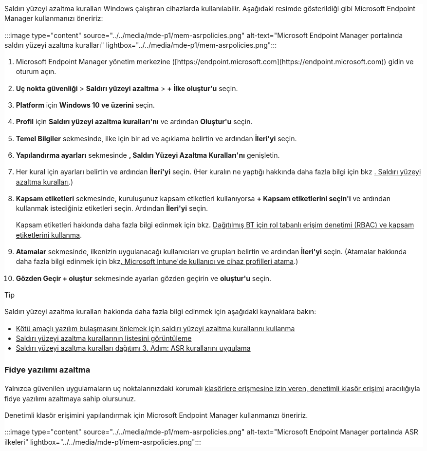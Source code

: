 Saldırı yüzeyi azaltma kuralları Windows çalıştıran cihazlarda kullanılabilir. Aşağıdaki resimde gösterildiği gibi Microsoft Endpoint Manager kullanmanızı öneririz:

:::image type="content" source="../../media/mde-p1/mem-asrpolicies.png" alt-text="Microsoft Endpoint Manager portalında saldırı yüzeyi azaltma kuralları" lightbox="../../media/mde-p1/mem-asrpolicies.png":::

1. Microsoft Endpoint Manager yönetim merkezine ([https://endpoint.microsoft.com](https://endpoint.microsoft.com)) gidin ve oturum açın.

2. **Uç nokta güvenliği** > **Saldırı yüzeyi azaltma** > **+ İlke oluştur'u** seçin.

3. **Platform** için **Windows 10 ve üzerini** seçin.

4. **Profil** için **Saldırı yüzeyi azaltma kuralları'nı** ve ardından **Oluştur'u** seçin.

5. **Temel Bilgiler** sekmesinde, ilke için bir ad ve açıklama belirtin ve ardından **İleri'yi** seçin.

6. **Yapılandırma ayarları** sekmesinde **, Saldırı Yüzeyi Azaltma Kuralları'nı** genişletin.

7. Her kural için ayarları belirtin ve ardından **İleri'yi** seçin. (Her kuralın ne yaptığı hakkında daha fazla bilgi için bkz [. Saldırı yüzeyi azaltma kuralları](attack-surface-reduction.md).) 

8. **Kapsam etiketleri** sekmesinde, kuruluşunuz kapsam etiketleri kullanıyorsa **+ Kapsam etiketlerini seçin'i** ve ardından kullanmak istediğiniz etiketleri seçin. Ardından **İleri'yi** seçin. 
   
   Kapsam etiketleri hakkında daha fazla bilgi edinmek için bkz. [Dağıtılmış BT için rol tabanlı erişim denetimi (RBAC) ve kapsam etiketlerini kullanma](/mem/intune/fundamentals/scope-tags).

9. **Atamalar** sekmesinde, ilkenizin uygulanacağı kullanıcıları ve grupları belirtin ve ardından **İleri'yi** seçin. (Atamalar hakkında daha fazla bilgi edinmek için bkz[. Microsoft Intune'de kullanıcı ve cihaz profilleri atama](/mem/intune/configuration/device-profile-assign).)

10. **Gözden Geçir + oluştur** sekmesinde ayarları gözden geçirin ve **oluştur'u** seçin.

> [!TIP]
> Saldırı yüzeyi azaltma kuralları hakkında daha fazla bilgi edinmek için aşağıdaki kaynaklara bakın:
> - [Kötü amaçlı yazılım bulaşmasını önlemek için saldırı yüzeyi azaltma kurallarını kullanma](attack-surface-reduction.md)
> - [Saldırı yüzeyi azaltma kurallarının listesini görüntüleme](attack-surface-reduction-rules-reference.md)
> - [Saldırı yüzeyi azaltma kuralları dağıtımı 3. Adım: ASR kurallarını uygulama](attack-surface-reduction-rules-deployment-implement.md)

### <a name="ransomware-mitigation"></a>Fidye yazılımı azaltma

Yalnızca güvenilen uygulamaların uç noktalarınızdaki korumalı [klasörlere erişmesine izin veren, denetimli klasör erişimi](controlled-folders.md#what-is-controlled-folder-access) aracılığıyla fidye yazılımı azaltmaya sahip olursunuz. 

Denetimli klasör erişimini yapılandırmak için Microsoft Endpoint Manager kullanmanızı öneririz.

:::image type="content" source="../../media/mde-p1/mem-asrpolicies.png" alt-text="Microsoft Endpoint Manager portalında ASR ilkeleri" lightbox="../../media/mde-p1/mem-asrpolicies.png":::

